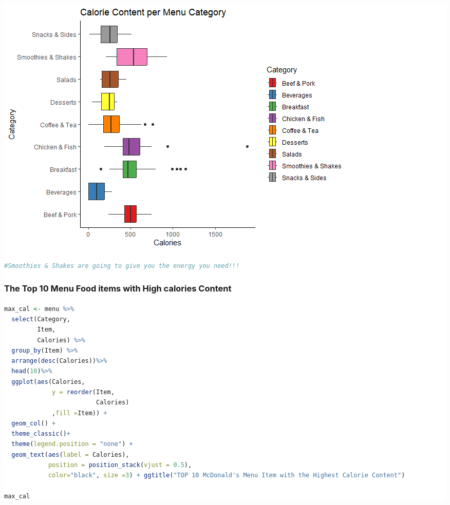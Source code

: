 ![](index_files/figure-gfm/unnamed-chunk-7-1.png)

``` r
#Smoothies & Shakes are going to give you the energy you need!!!
```

### The Top 10 Menu Food items with High calories Content

``` r
max_cal <- menu %>% 
  select(Category,
         Item,
         Calories) %>% 
  group_by(Item) %>% 
  arrange(desc(Calories))%>% 
  head(10)%>% 
  ggplot(aes(Calories,
             y = reorder(Item,
                         Calories)
             ,fill =Item)) + 
  geom_col() +
  theme_classic()+
  theme(legend.position = "none") + 
  geom_text(aes(label = Calories), 
            position = position_stack(vjust = 0.5),
            color="black", size =3) + ggtitle("TOP 10 McDonald's Menu Item with the Highest Calorie Content")

max_cal
```
